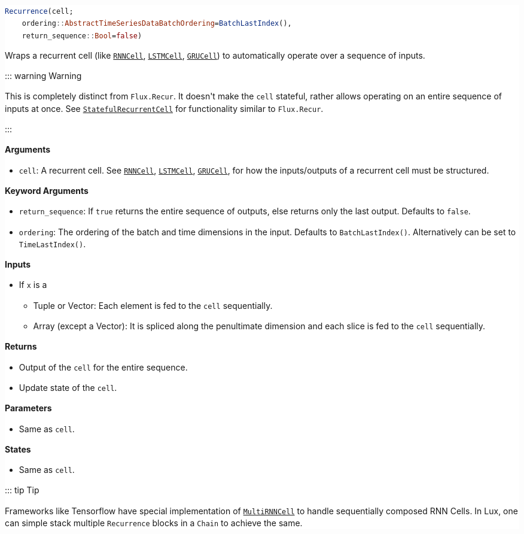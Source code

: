 


```julia
Recurrence(cell;
    ordering::AbstractTimeSeriesDataBatchOrdering=BatchLastIndex(),
    return_sequence::Bool=false)
```


Wraps a recurrent cell (like [`RNNCell`](/api/Lux/layers#Lux.RNNCell), [`LSTMCell`](/api/Lux/layers#Lux.LSTMCell), [`GRUCell`](/api/Lux/layers#Lux.GRUCell)) to automatically operate over a sequence of inputs.

::: warning Warning

This is completely distinct from `Flux.Recur`. It doesn't make the `cell` stateful, rather allows operating on an entire sequence of inputs at once. See [`StatefulRecurrentCell`](/api/Lux/layers#Lux.StatefulRecurrentCell) for functionality similar to `Flux.Recur`.

:::

**Arguments**
- `cell`: A recurrent cell. See [`RNNCell`](/api/Lux/layers#Lux.RNNCell), [`LSTMCell`](/api/Lux/layers#Lux.LSTMCell), [`GRUCell`](/api/Lux/layers#Lux.GRUCell), for how the inputs/outputs of a recurrent cell must be structured.
  

**Keyword Arguments**
- `return_sequence`: If `true` returns the entire sequence of outputs, else returns only the last output. Defaults to `false`.
  
- `ordering`: The ordering of the batch and time dimensions in the input. Defaults to `BatchLastIndex()`. Alternatively can be set to `TimeLastIndex()`.
  

**Inputs**
- If `x` is a
  - Tuple or Vector: Each element is fed to the `cell` sequentially.
    
  - Array (except a Vector): It is spliced along the penultimate dimension and each slice is fed to the `cell` sequentially.
    
  

**Returns**
- Output of the `cell` for the entire sequence.
  
- Update state of the `cell`.
  

**Parameters**
- Same as `cell`.
  

**States**
- Same as `cell`.
  

::: tip Tip

Frameworks like Tensorflow have special implementation of [`MultiRNNCell`](https://www.tensorflow.org/api_docs/python/tf/compat/v1/nn/rnn_cell/MultiRNNCell) to handle sequentially composed RNN Cells. In Lux, one can simple stack multiple `Recurrence` blocks in a `Chain` to achieve the same.
